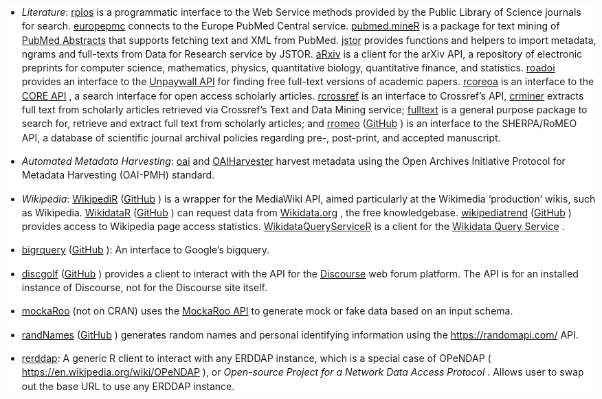  - *Literature*: [rplos](https://cran.rstudio.com/web/packages/rplos/index.html) is a programmatic interface to the Web Service methods provided by the Public Library of Science journals for search. [europepmc](https://cran.rstudio.com/web/packages/europepmc/index.html) connects to the Europe PubMed Central service. [pubmed.mineR](https://cran.rstudio.com/web/packages/pubmed.mineR/index.html) is a package for text mining of [PubMed Abstracts](https://pubmed.ncbi.nlm.nih.gov/) that supports fetching text and XML from PubMed. [jstor](https://cran.rstudio.com/web/packages/jstor/index.html) provides functions and helpers to import metadata, ngrams and full-texts from Data for Research service by JSTOR. [aRxiv](https://cran.rstudio.com/web/packages/aRxiv/index.html) is a client for the arXiv API, a repository of electronic preprints for computer science, mathematics, physics, quantitative biology, quantitative finance, and statistics. [roadoi](https://cran.rstudio.com/web/packages/roadoi/index.html) provides an interface to the [Unpaywall API](https://unpaywall.org/products/api) for finding free full-text versions of academic papers. [rcoreoa](https://cran.rstudio.com/web/packages/rcoreoa/index.html) is an interface to the [CORE API](https://core.ac.uk/docs/) , a search interface for open access scholarly articles. [rcrossref](https://cran.rstudio.com/web/packages/rcrossref/index.html) is an interface to Crossref’s API, [crminer](https://cran.rstudio.com/web/packages/crminer/index.html) extracts full text from scholarly articles retrieved via Crossref’s Text and Data Mining service; [fulltext](https://cran.rstudio.com/web/packages/fulltext/index.html) is a general purpose package to search for, retrieve and extract full text from scholarly articles; and [rromeo](https://cran.rstudio.com/web/packages/rromeo/index.html) ([GitHub](https://github.com/ropensci/rromeo) ) is an interface to the SHERPA/RoMEO API, a database of scientific journal archival policies regarding pre-, post-print, and accepted manuscript.

  - *Automated Metadata Harvesting*: [oai](https://cran.rstudio.com/web/packages/oai/index.html) and [OAIHarvester](https://cran.rstudio.com/web/packages/OAIHarvester/index.html) harvest metadata using the Open Archives Initiative Protocol for Metadata Harvesting (OAI-PMH) standard.

  - *Wikipedia*: [WikipediR](https://cran.rstudio.com/web/packages/WikipediR/index.html) ([GitHub](https://github.com/Ironholds/WikipediR) ) is a wrapper for the MediaWiki API, aimed particularly at the Wikimedia ‘production’ wikis, such as Wikipedia. [WikidataR](https://cran.rstudio.com/web/packages/WikidataR/index.html) ([GitHub](https://github.com/Ironholds/WikidataR) ) can request data from [Wikidata.org](https://www.wikidata.org/wiki/Wikidata:Main_Page) , the free knowledgebase. [wikipediatrend](https://cran.rstudio.com/web/packages/wikipediatrend/index.html) ([GitHub](https://github.com/petermeissner/wikipediatrend) ) provides access to Wikipedia page access statistics. [WikidataQueryServiceR](https://cran.rstudio.com/web/packages/WikidataQueryServiceR/index.html) is a client for the [Wikidata Query Service](https://query.wikidata.org/) .

  - [bigrquery](https://cran.rstudio.com/web/packages/bigrquery/index.html) ([GitHub](https://github.com/r-dbi/bigrquery) ): An interface to Google’s bigquery.

  - [discgolf](https://cran.rstudio.com/web/packages/discgolf/index.html) ([GitHub](https://github.com/sckott/discgolf) ) provides a client to interact with the API for the [Discourse](https://www.discourse.org/) web forum platform. The API is for an installed instance of Discourse, not for the Discourse site itself.

  - [<span class="GitHub">mockaRoo</span>](https://github.com/stephlocke/mockaRoo/) (not on CRAN) uses the [MockaRoo API](https://www.mockaroo.com/api/docs) to generate mock or fake data based on an input schema.

  - [randNames](https://cran.rstudio.com/web/packages/randNames/index.html) ([GitHub](https://github.com/karthik/randNames) ) generates random names and personal identifying information using the <https://randomapi.com/> API.

  - [rerddap](https://cran.rstudio.com/web/packages/rerddap/index.html): A generic R client to interact with any ERDDAP instance, which is a special case of OPeNDAP ( <https://en.wikipedia.org/wiki/OPeNDAP> ), or *Open-source Project for a Network Data Access Protocol* . Allows user to swap out the base URL to use any ERDDAP instance.
